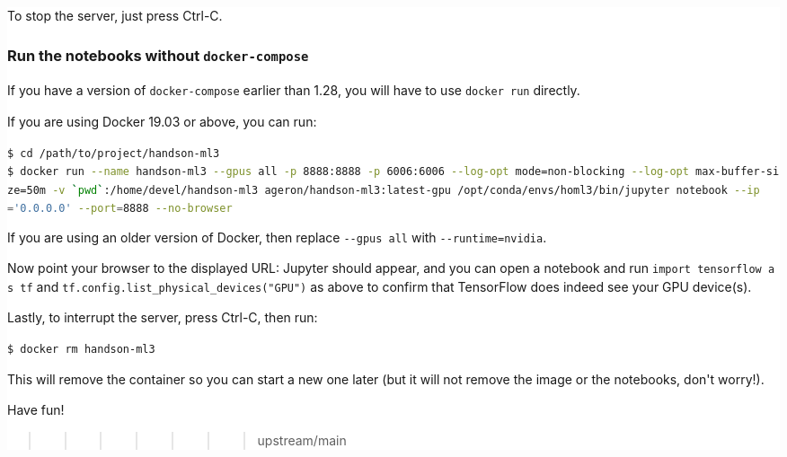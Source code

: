 To stop the server, just press Ctrl-C.

### Run the notebooks without `docker-compose`

If you have a version of `docker-compose` earlier than 1.28, you will have to use `docker run` directly.

If you are using Docker 19.03 or above, you can run:

```bash
$ cd /path/to/project/handson-ml3
$ docker run --name handson-ml3 --gpus all -p 8888:8888 -p 6006:6006 --log-opt mode=non-blocking --log-opt max-buffer-size=50m -v `pwd`:/home/devel/handson-ml3 ageron/handson-ml3:latest-gpu /opt/conda/envs/homl3/bin/jupyter notebook --ip='0.0.0.0' --port=8888 --no-browser
```

If you are using an older version of Docker, then replace `--gpus all` with `--runtime=nvidia`.

Now point your browser to the displayed URL: Jupyter should appear, and you can open a notebook and run `import tensorflow as tf` and `tf.config.list_physical_devices("GPU")` as above to confirm that TensorFlow does indeed see your GPU device(s).

Lastly, to interrupt the server, press Ctrl-C, then run:

```bash
$ docker rm handson-ml3
```

This will remove the container so you can start a new one later (but it will not remove the image or the notebooks, don't worry!).

Have fun!
>>>>>>> upstream/main
